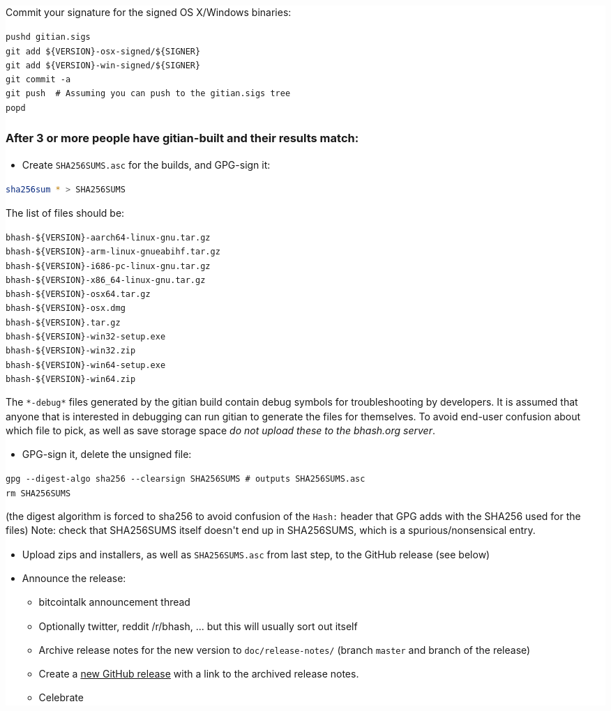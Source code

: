 Commit your signature for the signed OS X/Windows binaries:

    pushd gitian.sigs
    git add ${VERSION}-osx-signed/${SIGNER}
    git add ${VERSION}-win-signed/${SIGNER}
    git commit -a
    git push  # Assuming you can push to the gitian.sigs tree
    popd

### After 3 or more people have gitian-built and their results match:

- Create `SHA256SUMS.asc` for the builds, and GPG-sign it:

```bash
sha256sum * > SHA256SUMS
```

The list of files should be:
```
bhash-${VERSION}-aarch64-linux-gnu.tar.gz
bhash-${VERSION}-arm-linux-gnueabihf.tar.gz
bhash-${VERSION}-i686-pc-linux-gnu.tar.gz
bhash-${VERSION}-x86_64-linux-gnu.tar.gz
bhash-${VERSION}-osx64.tar.gz
bhash-${VERSION}-osx.dmg
bhash-${VERSION}.tar.gz
bhash-${VERSION}-win32-setup.exe
bhash-${VERSION}-win32.zip
bhash-${VERSION}-win64-setup.exe
bhash-${VERSION}-win64.zip
```
The `*-debug*` files generated by the gitian build contain debug symbols
for troubleshooting by developers. It is assumed that anyone that is interested
in debugging can run gitian to generate the files for themselves. To avoid
end-user confusion about which file to pick, as well as save storage
space *do not upload these to the bhash.org server*.

- GPG-sign it, delete the unsigned file:
```
gpg --digest-algo sha256 --clearsign SHA256SUMS # outputs SHA256SUMS.asc
rm SHA256SUMS
```
(the digest algorithm is forced to sha256 to avoid confusion of the `Hash:` header that GPG adds with the SHA256 used for the files)
Note: check that SHA256SUMS itself doesn't end up in SHA256SUMS, which is a spurious/nonsensical entry.

- Upload zips and installers, as well as `SHA256SUMS.asc` from last step, to the GitHub release (see below)

- Announce the release:

  - bitcointalk announcement thread

  - Optionally twitter, reddit /r/bhash, ... but this will usually sort out itself

  - Archive release notes for the new version to `doc/release-notes/` (branch `master` and branch of the release)

  - Create a [new GitHub release](https://github.com/BHash-Project/BHash/releases/new) with a link to the archived release notes.

  - Celebrate
